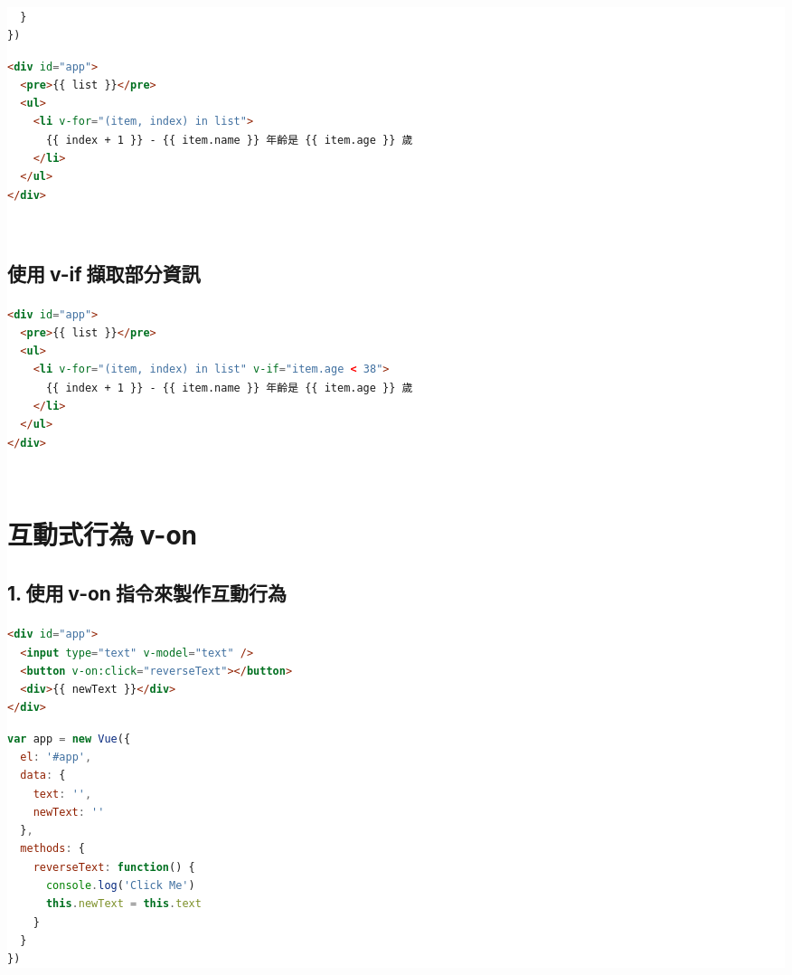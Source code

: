 ```js
  }
})
```

```html
<div id="app">
  <pre>{{ list }}</pre>
  <ul>
    <li v-for="(item, index) in list">
      {{ index + 1 }} - {{ item.name }} 年齡是 {{ item.age }} 歲
    </li>
  </ul>
</div>
```

<br>

## 使用 v-if 擷取部分資訊

```html
<div id="app">
  <pre>{{ list }}</pre>
  <ul>
    <li v-for="(item, index) in list" v-if="item.age < 38">
      {{ index + 1 }} - {{ item.name }} 年齡是 {{ item.age }} 歲
    </li>
  </ul>
</div>
```

<br>

# 互動式行為 v-on

## 1. 使用 v-on 指令來製作互動行為

```html
<div id="app">
  <input type="text" v-model="text" />
  <button v-on:click="reverseText"></button>
  <div>{{ newText }}</div>
</div>
```

```js
var app = new Vue({
  el: '#app',
  data: {
    text: '',
    newText: ''
  },
  methods: {
    reverseText: function() {
      console.log('Click Me')
      this.newText = this.text
    }
  }
})
```
